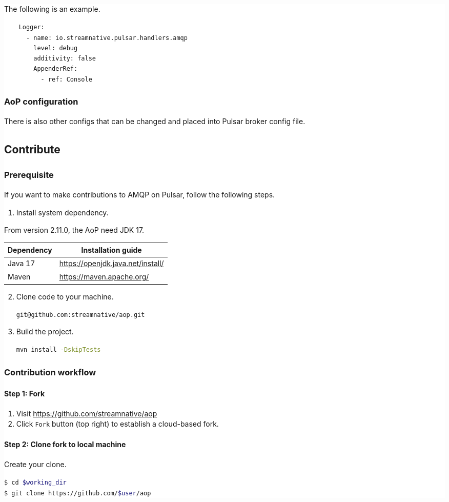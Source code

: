 The following is an example.
```
    Logger:
      - name: io.streamnative.pulsar.handlers.amqp
        level: debug
        additivity: false
        AppenderRef:
          - ref: Console
``` 

### AoP configuration

There is also other configs that can be changed and placed into Pulsar broker config file.
<!what's the "other configs"?>

## Contribute
### Prerequisite ###

If you want to make contributions to AMQP on Pulsar, follow the following steps.

1. Install system dependency.

From version 2.11.0, the AoP need JDK 17.

Dependency | Installation guide 
|---|---
Java 17 | https://openjdk.java.net/install/
Maven | https://maven.apache.org/

2. Clone code to your machine. 
    
    ```bash
    git@github.com:streamnative/aop.git
    ```

3. Build the project.
    ```bash
    mvn install -DskipTests
    ```

### Contribution workflow

#### Step 1: Fork

1. Visit https://github.com/streamnative/aop
2. Click `Fork` button (top right) to establish a cloud-based fork.

#### Step 2: Clone fork to local machine

Create your clone.

```sh
$ cd $working_dir
$ git clone https://github.com/$user/aop
```

